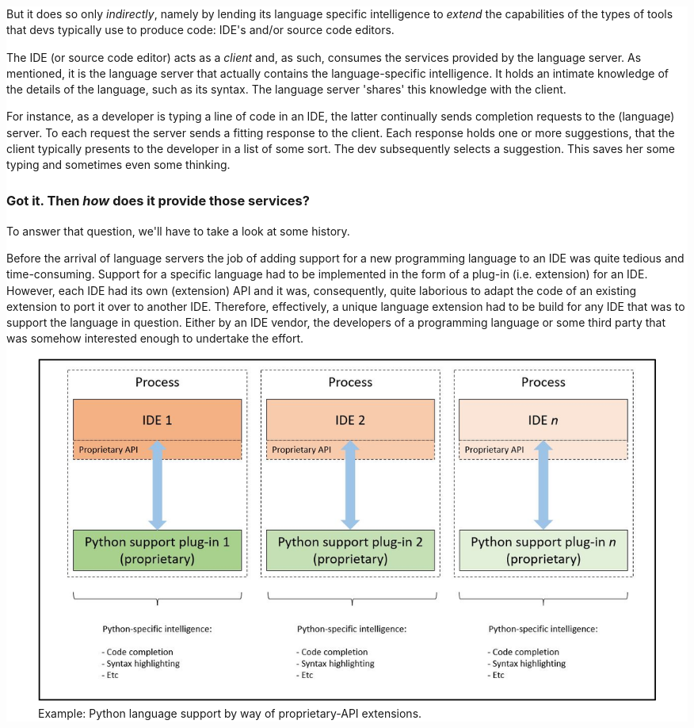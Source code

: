 But it does so only <i>indirectly</i>, namely by lending its language specific intelligence to <i>extend</i> the capabilities of the types of tools that devs typically use to produce code: IDE's and/or source code editors.

The IDE (or source code editor) acts as a <i>client</i> and, as such, consumes the services provided by the language server. As mentioned, it is the language server that actually contains the language-specific intelligence. It holds an intimate knowledge of the details of the language, such as its syntax. The language server 'shares' this knowledge with the client.

For instance, as a developer is typing a line of code in an IDE, the latter continually sends completion requests to the (language) server. To each request the server sends a fitting response to the client. Each response holds one or more suggestions, that the client typically presents to the developer in a list of some sort. The dev subsequently selects a suggestion. This saves her some typing and sometimes even some thinking.

<h3 class="post"> <a name="Got it. Then how does it provide those services."> Got it. Then <i>how</i> does it provide those services? </a> </h3>

To answer that question, we'll have to take a look at some history.

Before the arrival of language servers the job of adding support for a new programming language to an IDE was quite tedious and time-consuming. Support for a specific language had to be implemented in the form of a plug-in (i.e. extension) for an IDE. However, each IDE had its own (extension) API and it was, consequently, quite laborious to adapt the code of an existing extension to port it over to another IDE. Therefore, effectively, a unique language extension had to be build for any IDE that was to support the language in question. Either by an IDE vendor, the developers of a programming language or some third party that was somehow interested enough to undertake the effort.

<figure>
	<a href="/assets/images/schema_lang_support_non-lsp.JPG"><img src="/assets/images/schema_lang_support_non-lsp.JPG" class="postimage" alt="Example: Python language support by way of proprietary-API extensions." width="100%"></a><br>
	<figcaption>Example: Python language support by way of proprietary-API extensions.</figcaption>
</figure>
